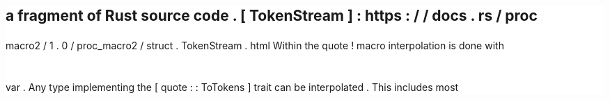 a
fragment
of
Rust
source
code
.
[
TokenStream
]
:
https
:
/
/
docs
.
rs
/
proc
-
macro2
/
1
.
0
/
proc_macro2
/
struct
.
TokenStream
.
html
Within
the
quote
!
macro
interpolation
is
done
with
#
var
.
Any
type
implementing
the
[
quote
:
:
ToTokens
]
trait
can
be
interpolated
.
This
includes
most